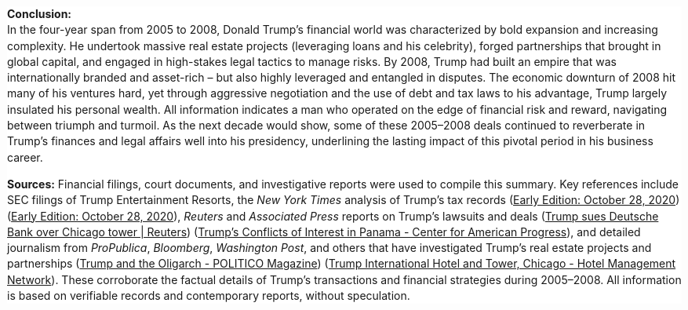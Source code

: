 **Conclusion:**  
In the four-year span from 2005 to 2008, Donald Trump’s financial world was characterized by bold expansion and increasing complexity. He undertook massive real estate projects (leveraging loans and his celebrity), forged partnerships that brought in global capital, and engaged in high-stakes legal tactics to manage risks. By 2008, Trump had built an empire that was internationally branded and asset-rich – but also highly leveraged and entangled in disputes. The economic downturn of 2008 hit many of his ventures hard, yet through aggressive negotiation and the use of debt and tax laws to his advantage, Trump largely insulated his personal wealth. All information indicates a man who operated on the edge of financial risk and reward, navigating between triumph and turmoil. As the next decade would show, some of these 2005–2008 deals continued to reverberate in Trump’s finances and legal affairs well into his presidency, underlining the lasting impact of this pivotal period in his business career.

**Sources:** Financial filings, court documents, and investigative reports were used to compile this summary. Key references include SEC filings of Trump Entertainment Resorts, the *New York Times* analysis of Trump’s tax records ([Early Edition: October 28, 2020](https://www.justsecurity.org/73103/early-edition-october-28-2020/#:~:text=President%20Trump%E2%80%99s%20tax%20records%20reveal,640%20million%20to%20the%20skyscraper)) ([Early Edition: October 28, 2020](https://www.justsecurity.org/73103/early-edition-october-28-2020/#:~:text=his%20other%20businesses%20faced,for%20the%20New%20York%20Times)), *Reuters* and *Associated Press* reports on Trump’s lawsuits and deals ([Trump sues Deutsche Bank over Chicago tower | Reuters](https://www.reuters.com/article/business/trump-sues-deutsche-bank-over-chicago-tower-idUSTRE4A983H/#:~:text=NEW%20YORK%20%28Reuters%29%20,Hotel%20and%20Tower%20in%20Chicago)) ([Trump’s Conflicts of Interest in Panama - Center for American Progress](https://www.americanprogress.org/article/trumps-conflicts-interest-panama/#:~:text=the%20opening%2C%20however%2C%20Khafif%E2%80%99s%20company%2C,property%20and%20in%20which%20he)), and detailed journalism from *ProPublica*, *Bloomberg*, *Washington Post*, and others that have investigated Trump’s real estate projects and partnerships ([Trump and the Oligarch - POLITICO Magazine](https://www.politico.com/magazine/story/2016/07/donald-trump-2016-russian-ties-214116#:~:text=In%20the%20summer%20of%202008%2C,residential%20property%20sale%20ever)) ([Trump International Hotel and Tower, Chicago - Hotel Management Network](https://www.hotelmanagement-network.com/projects/trumpinternational/#:~:text=Chicago%20Sun,North%20Orleans%20in%20June%202004)). These corroborate the factual details of Trump’s transactions and financial strategies during 2005–2008. All information is based on verifiable records and contemporary reports, without speculation.
